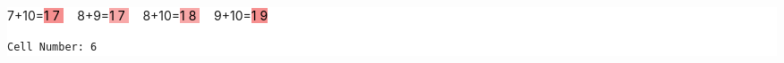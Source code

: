 7+10=<text style=color:#000;background-color:#f68f8f>1 </text><text style=color:#000;background-color:#f68f8f>7 </text>&nbsp;&nbsp;&nbsp;  8+9=<text style=color:#000;background-color:#f8a8a8>1 </text><text style=color:#000;background-color:#f8a8a8>7 </text>&nbsp;&nbsp;&nbsp; 8+10=<text style=color:#000;background-color:#f8a8a8>1 </text><text style=color:#000;background-color:#f8a8a8>8 </text>&nbsp;&nbsp;&nbsp; 9+10=<text style=color:#000;background-color:#f68f8f>1 </text><text style=color:#000;background-color:#f68f8f>9 </text>


    
    Cell Number: 6 
    
    

